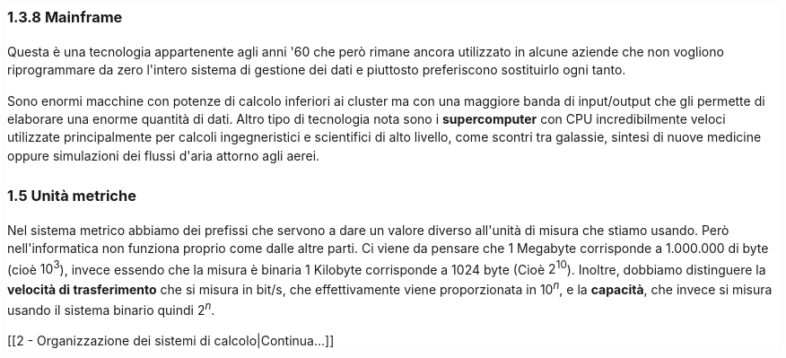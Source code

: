 ### 1.3.8 Mainframe

Questa è una tecnologia appartenente agli anni '60 che però rimane ancora utilizzato in alcune aziende che non vogliono riprogrammare da zero l'intero sistema di gestione dei dati e piuttosto preferiscono sostituirlo ogni tanto.

Sono enormi macchine con potenze di calcolo inferiori ai cluster ma con una maggiore banda di input/output che gli permette di elaborare una enorme quantità di dati. Altro tipo di tecnologia nota sono i **supercomputer** con CPU incredibilmente veloci utilizzate principalmente per calcoli ingegneristici e scientifici di alto livello, come scontri tra galassie, sintesi di nuove medicine oppure simulazioni dei flussi d'aria attorno agli aerei. 
### 1.5 Unità metriche

Nel sistema metrico abbiamo dei prefissi che servono a dare un valore diverso all'unità di misura che stiamo usando. Però nell'informatica non funziona proprio come dalle altre parti. Ci viene da pensare che 1 Megabyte corrisponde a 1.000.000 di byte (cioè $10^3$), invece essendo che la misura è binaria 1 Kilobyte corrisponde a 1024 byte (Cioè $2^10$). Inoltre, dobbiamo distinguere la **velocità di trasferimento** che si misura in bit/s, che effettivamente viene proporzionata in $10^n$, e la **capacità**, che invece si misura usando il sistema binario quindi $2^n$.

[[2 - Organizzazione dei sistemi di calcolo|Continua...]]